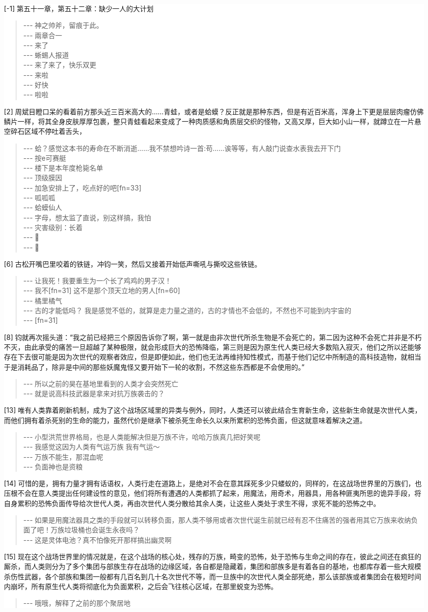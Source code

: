 
[-1] 第五十一章，第五十二章：缺少一人的大计划
>--- 神之帅斧，留痕于此。<br>
>--- 兩章合一<br>
>--- 来了<br>
>--- 蜥蜴人报道<br>
>--- 来了来了，快乐双更<br>
>--- 来啦<br>
>--- 好快<br>
>--- 啦啦<br>

[2] 周斌目瞪口呆的看着前方那头近三百米高大的……青蛙，或者是蛤蟆？反正就是那种东西，但是有近百米高，浑身上下更是层层肉瘤仿佛鳞片一样，将其全身皮肤厚厚包裹，整只青蛙看起来变成了一种肉质感和角质层交织的怪物，又高又厚，巨大如小山一样，就蹲立在一片悬空碎石区域不停吐着舌头，
>--- 蛤？感觉这本书的寿命在不断消逝……我不禁想吟诗一首:苟……诶等等，有人敲门说查水表我去开下门<br>
>--- 按e可赛艇<br>
>--- 楼下是本年度枪毙名单<br>
>--- 顶级膜因<br>
>--- 加急安排上了，吃点好的吧[fn=33]<br>
>--- 呱呱呱<br>
>--- 蛤蟆仙人<br>
>--- 字母，想太监了直说，别这样搞，我怕<br>
>--- 灾害级别：长着<br>
>--- 🐶<br>
>--- 🍐<br>

[6] 古松开嘴巴里咬着的铁链，冲钧一笑，然后又接着开始低声嘶吼与撕咬这些铁链。
>--- 让我死！我要重生为一个长了鸡鸡的男子汉！<br>
>--- 我不[fn=31]
这不是那个顶天立地的男人[fn=60]<br>
>--- 橘里橘气<br>
>--- 古的才能低吗？
我是感觉不低的，就算是走力量之道的，古的才情也不会低的，不然也不可能到内宇宙的<br>
>--- [fn=31]<br>

[8] 钧就再次摇头道：“我之前已经把三个原因告诉你了啊，第一就是由非次世代所杀生物是不会死亡的，第二因为这种不会死亡并非是不朽不灭，由此承受的痛苦一旦超越了某种极限，就会形成巨大的恐怖降临，第三则是因为原生代人类已经大多数陷入寂灭，他们之所以还能够存在下去很可能是因为次世代的观察者效应，但是即便如此，他们也无法再维持知性模式，而基于他们记忆中所制造的高科技造物，就相当于是消耗品了，除非是中间的那些妖魔鬼怪又要开始下一轮的收割，不然这些东西都是不会使用的。”
>--- 所以之前的昊在基地里看到的人类才会突然死亡<br>
>--- 就是说高科技武器是拿来对抗万族袭击的？<br>

[13] 唯有人类靠着刷新机制，成为了这个战场区域里的异类与例外，同时，人类还可以彼此结合生育新生命，这些新生命就是次世代人类，而他们拥有着杀死别的生命的能力，虽然代价是继承下被杀死生命长久以来所累积的恐怖负面，但这就意味着解决之道。
>--- 小型洪荒世界格局，也是人类能解决但是万族不许，哈哈万族真几把好笑呢<br>
>--- 我感觉这因为人类有气运万族
我有气运～<br>
>--- 万族不能生，那混血呢<br>
>--- 负面神也是资粮<br>

[14] 可惜的是，拥有力量才拥有话语权，人类行走在道路上，是绝对不会在意其踩死多少只蝼蚁的，同样的，在这战场世界里的万族们，也压根不会在意人类提出任何建设性的意见，他们将所有遭遇的人类都抓了起来，用魔法，用奇术，用器具，用各种匪夷所思的诡异手段，将自身累积的恐怖负面传导给次世代人类，再由次世代人类分散给其余人类，让这些人类处于求生不得，求死不能的恐怖之中。
>--- 如果是用魔法器具之类的手段就可以转移负面，那人类不够用或者次世代诞生前就已经有忍不住痛苦的强者用其它万族来收纳负面了吧！万族垃圾桶也会诞生永夜吗？<br>
>--- 这是灵体电池？真不怕像死开那样搞出幽灵啊<br>

[15] 现在这个战场世界里的情况就是，在这个战场的核心处，残存的万族，畸变的恐怖，处于恐怖与生命之间的存在，彼此之间还在疯狂的厮杀，而人类则分为了多个集团与部族生存在战场的边缘区域，各自都是隐藏着，集团和部族多是有着各自的基地，也都库存着一些大规模杀伤性武器，各个部族和集团一般都有几百名到几十名次世代不等，而一旦族中的次世代人类全部死绝，那么该部族或者集团会在极短时间内崩坏，所有原生代人类将彻底化为负面累积，之后会飞往核心区域，在那里蜕变为恐怖。
>--- 哦哦，解释了之前的那个聚居地<br>
